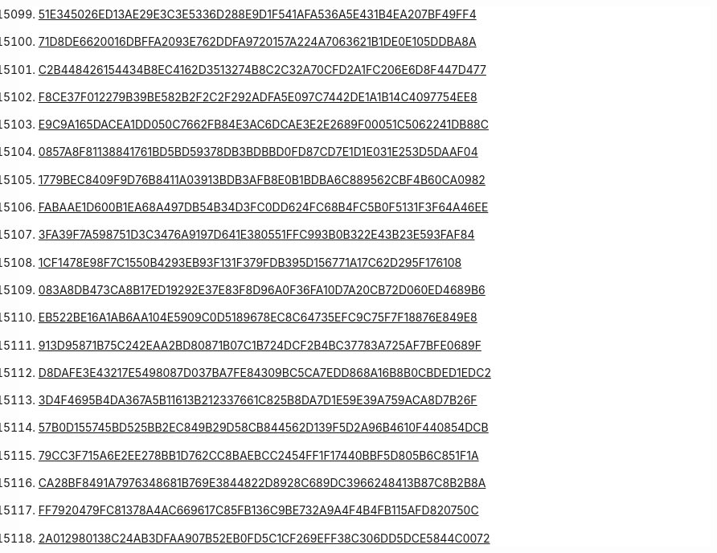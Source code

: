 15099. [51E345026ED13AE29E3C3E5336D288E9D1F541AFA536A5E431B4EA207BF49FF4](https://testnet-explorer.binance.org/tx/51E345026ED13AE29E3C3E5336D288E9D1F541AFA536A5E431B4EA207BF49FF4)

15100. [71D8DE6620016DBFFA2093E762DDFA9720157A224A7063621B1DE0E105DDBA8A](https://testnet-explorer.binance.org/tx/71D8DE6620016DBFFA2093E762DDFA9720157A224A7063621B1DE0E105DDBA8A)

15101. [C2B448426154434B8EC4162D3513274B8C2C32A70CFD2A1FC206E6D8F447D477](https://testnet-explorer.binance.org/tx/C2B448426154434B8EC4162D3513274B8C2C32A70CFD2A1FC206E6D8F447D477)

15102. [F8CE37F012279B39BE582B2F2C2F292ADFA5E097C7442DE1A1B14C4097754EE8](https://testnet-explorer.binance.org/tx/F8CE37F012279B39BE582B2F2C2F292ADFA5E097C7442DE1A1B14C4097754EE8)

15103. [E9C9A165DACEA1DD050C7662FB84E3AC6DCAE3E2E2689F00051C5062241DB88C](https://testnet-explorer.binance.org/tx/E9C9A165DACEA1DD050C7662FB84E3AC6DCAE3E2E2689F00051C5062241DB88C)

15104. [0857A8F81138841761BD5BD59378DB3BDBBD0FD87CD7E1D1E031E253D5DAAF04](https://testnet-explorer.binance.org/tx/0857A8F81138841761BD5BD59378DB3BDBBD0FD87CD7E1D1E031E253D5DAAF04)

15105. [1779BEC8409F9D76B8411A03913BDB3AFB8E0B1BDBA6C889562CBF4B60CA0982](https://testnet-explorer.binance.org/tx/1779BEC8409F9D76B8411A03913BDB3AFB8E0B1BDBA6C889562CBF4B60CA0982)

15106. [FABAAE1D600B1EA68A497DB54B34D3FC0DD624FC68B4FC5B0F5131F3F64A46EE](https://testnet-explorer.binance.org/tx/FABAAE1D600B1EA68A497DB54B34D3FC0DD624FC68B4FC5B0F5131F3F64A46EE)

15107. [3FA39F7A598751D3C3476A9197D641E380551FFC993B0B322E43B23E593FAF84](https://testnet-explorer.binance.org/tx/3FA39F7A598751D3C3476A9197D641E380551FFC993B0B322E43B23E593FAF84)

15108. [1CF1478E98F7C1550B4293EB93F131F379FDB395D156771A17C62D295F176108](https://testnet-explorer.binance.org/tx/1CF1478E98F7C1550B4293EB93F131F379FDB395D156771A17C62D295F176108)

15109. [083A8DB473CA8B17ED19292E37E83F8D96A0F36FA10D7A20CB72D060ED4689B6](https://testnet-explorer.binance.org/tx/083A8DB473CA8B17ED19292E37E83F8D96A0F36FA10D7A20CB72D060ED4689B6)

15110. [EB522BE16A1AB6AA104E5909C0D5189678EC8C64735EFC9C75F7F18876E849E8](https://testnet-explorer.binance.org/tx/EB522BE16A1AB6AA104E5909C0D5189678EC8C64735EFC9C75F7F18876E849E8)

15111. [913D95871B75C242EAA2BD80871B07C1B724DCF2B4BC37783A725AF7BFE0689F](https://testnet-explorer.binance.org/tx/913D95871B75C242EAA2BD80871B07C1B724DCF2B4BC37783A725AF7BFE0689F)

15112. [D8DAFE3E43217E5498087D037BA7FE84309BC5CA7EDD868A16B8B0CBDED1EDC2](https://testnet-explorer.binance.org/tx/D8DAFE3E43217E5498087D037BA7FE84309BC5CA7EDD868A16B8B0CBDED1EDC2)

15113. [3D4F4695B4DA367A5B11613B212337661C825B8DA7D1E59E39A759ACA8D7B26F](https://testnet-explorer.binance.org/tx/3D4F4695B4DA367A5B11613B212337661C825B8DA7D1E59E39A759ACA8D7B26F)

15114. [57B0D155745BD525BB2EC849B29D58CB844562D139F5D2A96B4610F440854DCB](https://testnet-explorer.binance.org/tx/57B0D155745BD525BB2EC849B29D58CB844562D139F5D2A96B4610F440854DCB)

15115. [79CC3F715A6E2EE278BB1D762CC8BAEBCC2454FF1F17440BBF5D805B6C851F1A](https://testnet-explorer.binance.org/tx/79CC3F715A6E2EE278BB1D762CC8BAEBCC2454FF1F17440BBF5D805B6C851F1A)

15116. [CA28BF8491A7976348681B769E3844822D8928C689DC3966248413B87C8B2B8A](https://testnet-explorer.binance.org/tx/CA28BF8491A7976348681B769E3844822D8928C689DC3966248413B87C8B2B8A)

15117. [FF7920479FC81378A4AC669617C85FB136C9BE732A9A4F4B4FB115AFD820750C](https://testnet-explorer.binance.org/tx/FF7920479FC81378A4AC669617C85FB136C9BE732A9A4F4B4FB115AFD820750C)

15118. [2A012980138C24AB3DFAA907B52EB0FD5C1CF269EFF38C306DD5DCE5844C0072](https://testnet-explorer.binance.org/tx/2A012980138C24AB3DFAA907B52EB0FD5C1CF269EFF38C306DD5DCE5844C0072)
